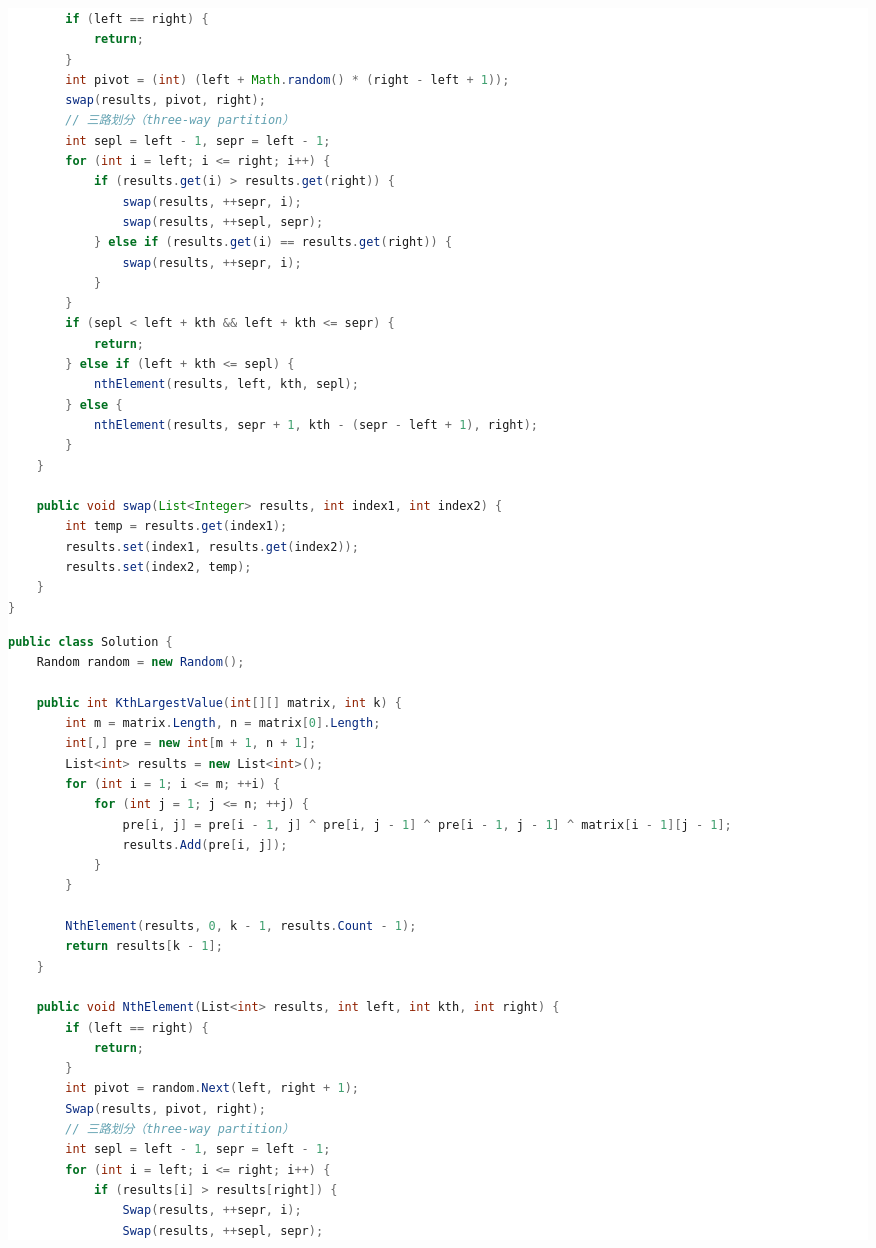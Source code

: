 ```Java [sol2-Java]
        if (left == right) {
            return;
        }
        int pivot = (int) (left + Math.random() * (right - left + 1));
        swap(results, pivot, right);
        // 三路划分（three-way partition）
        int sepl = left - 1, sepr = left - 1;
        for (int i = left; i <= right; i++) {
            if (results.get(i) > results.get(right)) {
                swap(results, ++sepr, i);
                swap(results, ++sepl, sepr);
            } else if (results.get(i) == results.get(right)) {
                swap(results, ++sepr, i);
            }
        }
        if (sepl < left + kth && left + kth <= sepr) {
            return;
        } else if (left + kth <= sepl) {
            nthElement(results, left, kth, sepl);
        } else {
            nthElement(results, sepr + 1, kth - (sepr - left + 1), right);
        }
    }

    public void swap(List<Integer> results, int index1, int index2) {
        int temp = results.get(index1);
        results.set(index1, results.get(index2));
        results.set(index2, temp);
    }
}
```

```C# [sol2-C#]
public class Solution {
    Random random = new Random();

    public int KthLargestValue(int[][] matrix, int k) {
        int m = matrix.Length, n = matrix[0].Length;
        int[,] pre = new int[m + 1, n + 1];
        List<int> results = new List<int>();
        for (int i = 1; i <= m; ++i) {
            for (int j = 1; j <= n; ++j) {
                pre[i, j] = pre[i - 1, j] ^ pre[i, j - 1] ^ pre[i - 1, j - 1] ^ matrix[i - 1][j - 1];
                results.Add(pre[i, j]);
            }
        }

        NthElement(results, 0, k - 1, results.Count - 1);
        return results[k - 1];
    }

    public void NthElement(List<int> results, int left, int kth, int right) {
        if (left == right) {
            return;
        }
        int pivot = random.Next(left, right + 1);
        Swap(results, pivot, right);
        // 三路划分（three-way partition）
        int sepl = left - 1, sepr = left - 1;
        for (int i = left; i <= right; i++) {
            if (results[i] > results[right]) {
                Swap(results, ++sepr, i);
                Swap(results, ++sepl, sepr);
```